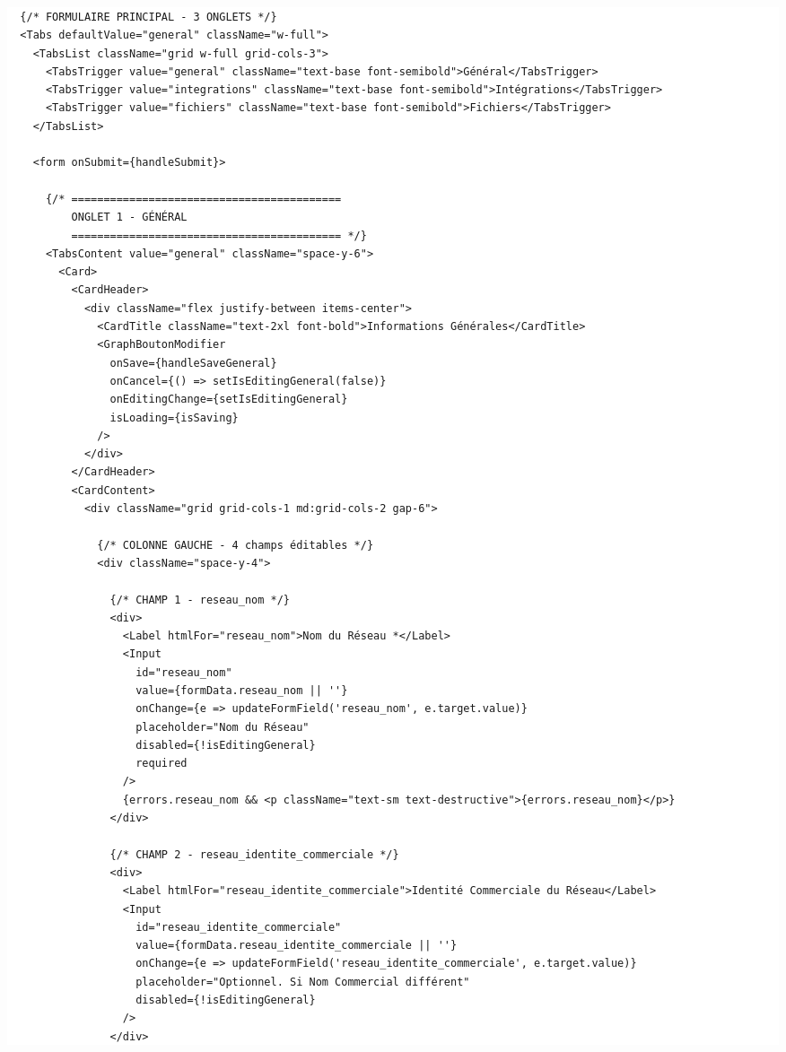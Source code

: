       {/* FORMULAIRE PRINCIPAL - 3 ONGLETS */}
      <Tabs defaultValue="general" className="w-full">
        <TabsList className="grid w-full grid-cols-3">
          <TabsTrigger value="general" className="text-base font-semibold">Général</TabsTrigger>
          <TabsTrigger value="integrations" className="text-base font-semibold">Intégrations</TabsTrigger>
          <TabsTrigger value="fichiers" className="text-base font-semibold">Fichiers</TabsTrigger>
        </TabsList>

        <form onSubmit={handleSubmit}>
          
          {/* ==========================================
              ONGLET 1 - GÉNÉRAL
              ========================================== */}
          <TabsContent value="general" className="space-y-6">
            <Card>
              <CardHeader>
                <div className="flex justify-between items-center">
                  <CardTitle className="text-2xl font-bold">Informations Générales</CardTitle>
                  <GraphBoutonModifier 
                    onSave={handleSaveGeneral}
                    onCancel={() => setIsEditingGeneral(false)}
                    onEditingChange={setIsEditingGeneral}
                    isLoading={isSaving}
                  />
                </div>
              </CardHeader>
              <CardContent>
                <div className="grid grid-cols-1 md:grid-cols-2 gap-6">
                  
                  {/* COLONNE GAUCHE - 4 champs éditables */}
                  <div className="space-y-4">
                    
                    {/* CHAMP 1 - reseau_nom */}
                    <div>
                      <Label htmlFor="reseau_nom">Nom du Réseau *</Label>
                      <Input 
                        id="reseau_nom" 
                        value={formData.reseau_nom || ''} 
                        onChange={e => updateFormField('reseau_nom', e.target.value)} 
                        placeholder="Nom du Réseau"
                        disabled={!isEditingGeneral}
                        required 
                      />
                      {errors.reseau_nom && <p className="text-sm text-destructive">{errors.reseau_nom}</p>}
                    </div>
                    
                    {/* CHAMP 2 - reseau_identite_commerciale */}
                    <div>
                      <Label htmlFor="reseau_identite_commerciale">Identité Commerciale du Réseau</Label>
                      <Input 
                        id="reseau_identite_commerciale" 
                        value={formData.reseau_identite_commerciale || ''} 
                        onChange={e => updateFormField('reseau_identite_commerciale', e.target.value)} 
                        placeholder="Optionnel. Si Nom Commercial différent"
                        disabled={!isEditingGeneral}
                      />
                    </div>
                    